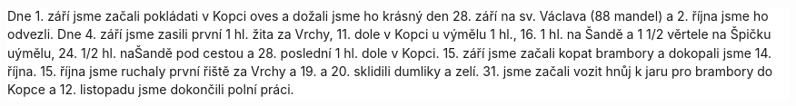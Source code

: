 Dne 1. září jsme začali pokládati v Kopci oves a dožali jsme ho krásný den 28. září na sv. Václava
(88 mandel) a 2. října jsme ho odvezli.
Dne 4. září jsme zasili první 1 hl. žita za Vrchy, 11. dole v Kopci u výmělu 1 hl., 16. 1 hl. na Šandě
a 1 1/2 věrtele na Špičku uýmělu, 24. 1/2 hl. naŠandě pod cestou a 28. poslední 1 hl. dole v Kopci.
15. září jsme začali kopat brambory a dokopali jsme 14. října.
15. října jsme ruchaly první řiště za Vrchy a 19. a 20. sklidili dumliky a zelí. 31. jsme začali vozit
hnůj k jaru pro brambory do Kopce a 12. listopadu jsme dokončili polní práci.

